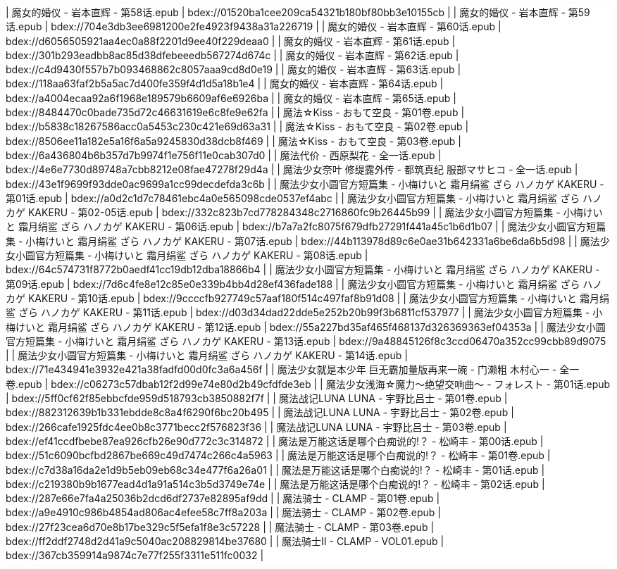 | 魔女的婚仪 - 岩本直辉 - 第58话.epub | bdex://01520ba1cee209ca54321b180bf80bb3e10155cb |
| 魔女的婚仪 - 岩本直辉 - 第59话.epub | bdex://704e3db3ee6981200e2fe4923f9438a31a226719 |
| 魔女的婚仪 - 岩本直辉 - 第60话.epub | bdex://d6056505921aa4ec0a88f2201d9ee40f229deaa0 |
| 魔女的婚仪 - 岩本直辉 - 第61话.epub | bdex://301b293eadbb8ac85d38dfebeeedb567274d674c |
| 魔女的婚仪 - 岩本直辉 - 第62话.epub | bdex://c4d9430f557b7b093468862c8057aaa9cd8d0e19 |
| 魔女的婚仪 - 岩本直辉 - 第63话.epub | bdex://118aa63faf2b5a5ac7d400fe359f4d1d5a18b1e4 |
| 魔女的婚仪 - 岩本直辉 - 第64话.epub | bdex://a4004ecaa92a6f1968e189579b6609af6e6926ba |
| 魔女的婚仪 - 岩本直辉 - 第65话.epub | bdex://8484470c0bade735d72c46631619e6c8fe9e62fa |
| 魔法☆Kiss - おもて空良 - 第01卷.epub | bdex://b5838c18267586acc0a5453c230c421e69d63a31 |
| 魔法☆Kiss - おもて空良 - 第02卷.epub | bdex://8506ee11a182e5a16f6a5a9245830d38dcb8f469 |
| 魔法☆Kiss - おもて空良 - 第03卷.epub | bdex://6a436804b6b357d7b9974f1e756f11e0cab307d0 |
| 魔法代价 - 西原梨花 - 全一话.epub | bdex://4e6e7730d89748a7cbb8212e08fae47278f29d4a |
| 魔法少女奈叶 修缇露外传 - 都筑真纪 服部マサヒコ - 全一话.epub | bdex://43e1f9699f93dde0ac9699a1cc99decdefda3c6b |
| 魔法少女小圆官方短篇集 - 小梅けいと 霜月绢鲨 ざら  ハノカゲ KAKERU - 第01话.epub | bdex://a0d2c1d7c78461ebc4a0e565098cde0537ef4abc |
| 魔法少女小圆官方短篇集 - 小梅けいと 霜月绢鲨 ざら  ハノカゲ KAKERU - 第02-05话.epub | bdex://332c823b7cd778284348c2716860fc9b26445b99 |
| 魔法少女小圆官方短篇集 - 小梅けいと 霜月绢鲨 ざら  ハノカゲ KAKERU - 第06话.epub | bdex://b7a7a2fc8075f679dfb27291f441a45c1b6d1b07 |
| 魔法少女小圆官方短篇集 - 小梅けいと 霜月绢鲨 ざら  ハノカゲ KAKERU - 第07话.epub | bdex://44b113978d89c6e0ae31b642331a6be6da6b5d98 |
| 魔法少女小圆官方短篇集 - 小梅けいと 霜月绢鲨 ざら  ハノカゲ KAKERU - 第08话.epub | bdex://64c574731f8772b0aedf41cc19db12dba18866b4 |
| 魔法少女小圆官方短篇集 - 小梅けいと 霜月绢鲨 ざら  ハノカゲ KAKERU - 第09话.epub | bdex://7d6c4fe8e12c85e0e339b4bb4d28ef436fade188 |
| 魔法少女小圆官方短篇集 - 小梅けいと 霜月绢鲨 ざら  ハノカゲ KAKERU - 第10话.epub | bdex://9ccccfb927749c57aaf180f514c497faf8b91d08 |
| 魔法少女小圆官方短篇集 - 小梅けいと 霜月绢鲨 ざら  ハノカゲ KAKERU - 第11话.epub | bdex://d03d34dad22dde5e252b20b99f3b6811cf537977 |
| 魔法少女小圆官方短篇集 - 小梅けいと 霜月绢鲨 ざら  ハノカゲ KAKERU - 第12话.epub | bdex://55a227bd35af465f468137d326369363ef04353a |
| 魔法少女小圆官方短篇集 - 小梅けいと 霜月绢鲨 ざら  ハノカゲ KAKERU - 第13话.epub | bdex://9a48845126f8c3ccd06470a352cc99cbb89d9075 |
| 魔法少女小圆官方短篇集 - 小梅けいと 霜月绢鲨 ざら  ハノカゲ KAKERU - 第14话.epub | bdex://71e434941e3932e421a38fadfd00d0fc3a6a456f |
| 魔法少女就是本少年 巨无霸加量版再来一碗 - 门濑粗 木村心一 - 全一卷.epub | bdex://c06273c57dbab12f2d99e74e80d2b49cfdfde3eb |
| 魔法少女浅海☆魔力～绝望交响曲～ - フォレスト - 第01话.epub | bdex://5ff0cf62f85ebbcfde959d518793cb3850882f7f |
| 魔法战记LUNA LUNA - 宇野比吕士 - 第01卷.epub | bdex://882312639b1b331ebdde8c8a4f6290f6bc20b495 |
| 魔法战记LUNA LUNA - 宇野比吕士 - 第02卷.epub | bdex://266cafe1925fdc4ee0b8c3771becc2f576823f36 |
| 魔法战记LUNA LUNA - 宇野比吕士 - 第03卷.epub | bdex://ef41ccdfbebe87ea926cfb26e90d772c3c314872 |
| 魔法是万能这话是哪个白痴说的!？ - 松崎丰 - 第00话.epub | bdex://51c6090bcfbd2867be669c49d7474c266c4a5963 |
| 魔法是万能这话是哪个白痴说的!？ - 松崎丰 - 第01卷.epub | bdex://c7d38a16da2e1d9b5eb09eb68c34e477f6a26a01 |
| 魔法是万能这话是哪个白痴说的!？ - 松崎丰 - 第01话.epub | bdex://c219380b9b1677ead4d1a91a514c3b5d3749e74e |
| 魔法是万能这话是哪个白痴说的!？ - 松崎丰 - 第02话.epub | bdex://287e66e7fa4a25036b2dcd6df2737e82895af9dd |
| 魔法骑士 - CLAMP - 第01卷.epub | bdex://a9e4910c986b4854ad806ac4efee58c7ff8a203a |
| 魔法骑士 - CLAMP - 第02卷.epub | bdex://27f23cea6d70e8b17be329c5f5efa1f8e3c57228 |
| 魔法骑士 - CLAMP - 第03卷.epub | bdex://ff2ddf2748d2d41a9c5040ac208829814be37680 |
| 魔法骑士II - CLAMP - VOL01.epub | bdex://367cb359914a9874c7e77f255f3311e511fc0032 |